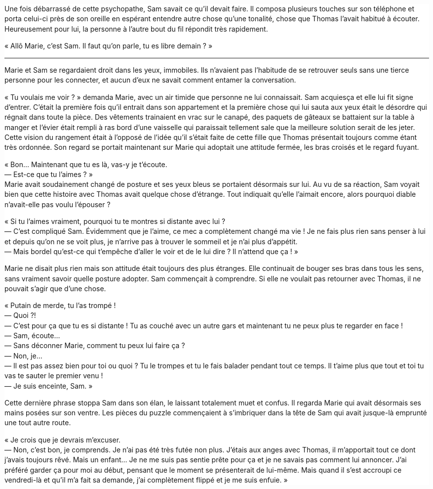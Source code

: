Une fois débarrassé de cette psychopathe, Sam savait ce qu’il devait faire. Il composa plusieurs touches sur son téléphone et porta celui-ci près de son oreille en espérant entendre autre chose qu’une tonalité, chose que Thomas l’avait habitué à écouter. Heureusement pour lui, la personne à l’autre bout du fil répondit très rapidement.

« Allô Marie, c’est Sam. Il faut qu’on parle, tu es libre demain ? »

* * *

Marie et Sam se regardaient droit dans les yeux, immobiles. Ils n’avaient pas l’habitude de se retrouver seuls sans une tierce personne pour les connecter, et aucun d’eux ne savait comment entamer la conversation.

« Tu voulais me voir ? » demanda Marie, avec un air timide que personne ne lui connaissait. Sam acquiesça et elle lui fit signe d’entrer. C’était la première fois qu’il entrait dans son appartement et la première chose qui lui sauta aux yeux était le désordre qui régnait dans toute la pièce. Des vêtements trainaient en vrac sur le canapé, des paquets de gâteaux se battaient sur la table à manger et l’évier était rempli à ras bord d’une vaisselle qui paraissait tellement sale que la meilleure solution serait de les jeter. Cette vision du rangement était à l’opposé de l’idée qu’il s’était faite de cette fille que Thomas présentait toujours comme étant très ordonnée. Son regard se portait maintenant sur Marie qui adoptait une attitude fermée, les bras croisés et le regard fuyant.

« Bon… Maintenant que tu es là, vas-y je t’écoute.  
— Est-ce que tu l’aimes ? »  
Marie avait soudainement changé de posture et ses yeux bleus se portaient désormais sur lui. Au vu de sa réaction, Sam voyait bien que cette histoire avec Thomas avait quelque chose d’étrange. Tout indiquait qu’elle l’aimait encore, alors pourquoi diable n’avait-elle pas voulu l’épouser ?

« Si tu l’aimes vraiment, pourquoi tu te montres si distante avec lui ?  
— C’est compliqué Sam. Évidemment que je l’aime, ce mec a complètement changé ma vie ! Je ne fais plus rien sans penser à lui et depuis qu’on ne se voit plus, je n’arrive pas à trouver le sommeil et je n’ai plus d’appétit.  
— Mais bordel qu’est-ce qui t’empêche d’aller le voir et de le lui dire ? Il n’attend que ça ! »

Marie ne disait plus rien mais son attitude était toujours des plus étranges. Elle continuait de bouger ses bras dans tous les sens, sans vraiment savoir quelle posture adopter. Sam commençait à comprendre. Si elle ne voulait pas retourner avec Thomas, il ne pouvait s’agir que d’une chose.

« Putain de merde, tu l’as trompé !  
— Quoi ?!  
— C’est pour ça que tu es si distante ! Tu as couché avec un autre gars et maintenant tu ne peux plus te regarder en face !  
— Sam, écoute…  
— Sans déconner Marie, comment tu peux lui faire ça ?  
— Non, je…  
— Il est pas assez bien pour toi ou quoi ? Tu le trompes et tu le fais balader pendant tout ce temps. Il t’aime plus que tout et toi tu vas te sauter le premier venu !  
— Je suis enceinte, Sam. »

Cette dernière phrase stoppa Sam dans son élan, le laissant totalement muet et confus. Il regarda Marie qui avait désormais ses mains posées sur son ventre. Les pièces du puzzle commençaient à s’imbriquer dans la tête de Sam qui avait jusque-là emprunté une tout autre route.

« Je crois que je devrais m’excuser.  
— Non, c’est bon, je comprends. Je n’ai pas été très futée non plus. J’étais aux anges avec Thomas, il m’apportait tout ce dont j’avais toujours rêvé. Mais un enfant… Je ne me suis pas sentie prête pour ça et je ne savais pas comment lui annoncer. J’ai préféré garder ça pour moi au début, pensant que le moment se présenterait de lui-même. Mais quand il s’est accroupi ce vendredi-là et qu’il m’a fait sa demande, j’ai complètement flippé et je me suis enfuie. »
